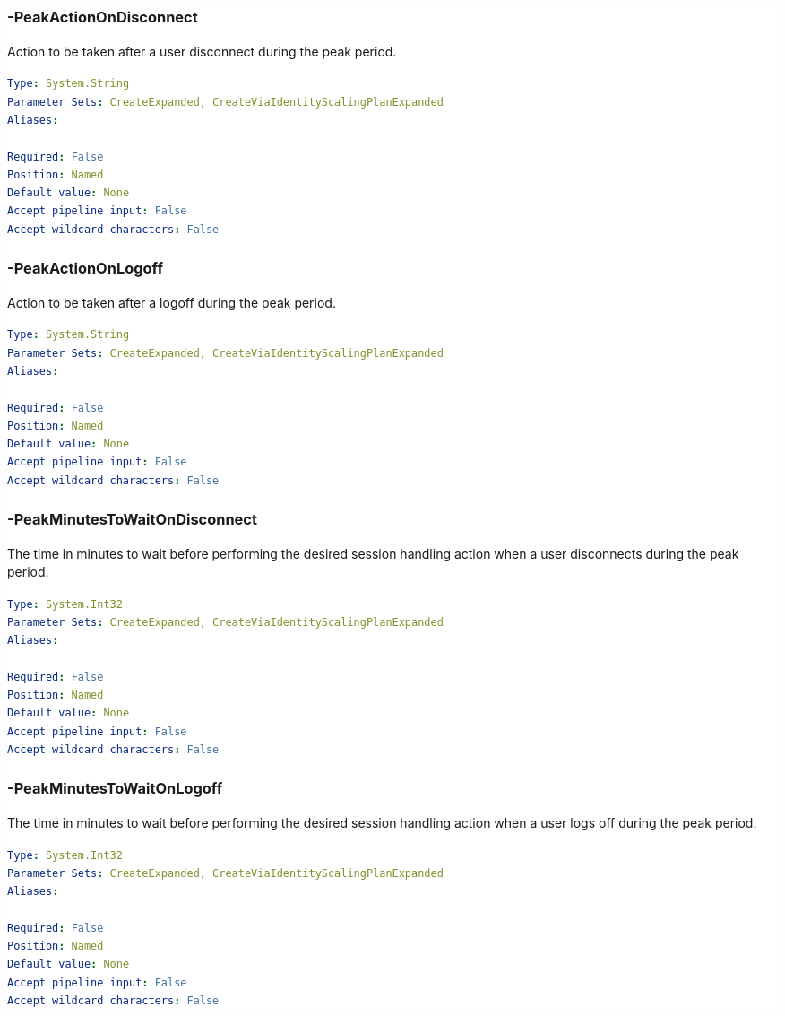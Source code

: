 ### -PeakActionOnDisconnect
Action to be taken after a user disconnect during the peak period.

```yaml
Type: System.String
Parameter Sets: CreateExpanded, CreateViaIdentityScalingPlanExpanded
Aliases:

Required: False
Position: Named
Default value: None
Accept pipeline input: False
Accept wildcard characters: False
```

### -PeakActionOnLogoff
Action to be taken after a logoff during the peak period.

```yaml
Type: System.String
Parameter Sets: CreateExpanded, CreateViaIdentityScalingPlanExpanded
Aliases:

Required: False
Position: Named
Default value: None
Accept pipeline input: False
Accept wildcard characters: False
```

### -PeakMinutesToWaitOnDisconnect
The time in minutes to wait before performing the desired session handling action when a user disconnects during the peak period.

```yaml
Type: System.Int32
Parameter Sets: CreateExpanded, CreateViaIdentityScalingPlanExpanded
Aliases:

Required: False
Position: Named
Default value: None
Accept pipeline input: False
Accept wildcard characters: False
```

### -PeakMinutesToWaitOnLogoff
The time in minutes to wait before performing the desired session handling action when a user logs off during the peak period.

```yaml
Type: System.Int32
Parameter Sets: CreateExpanded, CreateViaIdentityScalingPlanExpanded
Aliases:

Required: False
Position: Named
Default value: None
Accept pipeline input: False
Accept wildcard characters: False
```
